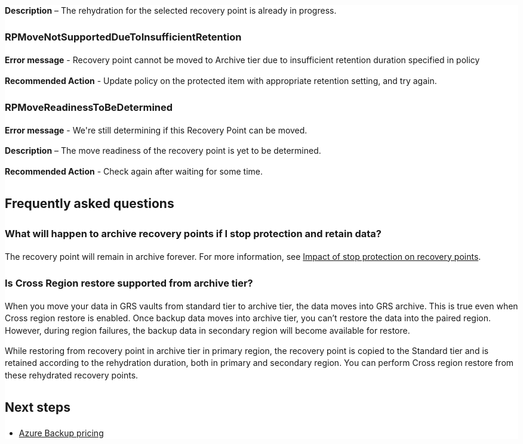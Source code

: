 **Description** – The rehydration for the selected recovery point is already in progress.

### RPMoveNotSupportedDueToInsufficientRetention

**Error message** - Recovery point cannot be moved to Archive tier due to insufficient retention duration specified in policy

**Recommended Action** - Update policy on the protected item with appropriate retention setting, and try again.

### RPMoveReadinessToBeDetermined

**Error message** - We're still determining if this Recovery Point can be moved.

**Description** – The move readiness of the recovery point is yet to be determined.

**Recommended Action** - Check again after waiting for some time.

## Frequently asked questions

### What will happen to archive recovery points if I stop protection and retain data?

The recovery point will remain in archive forever. For more information, see [Impact of stop protection on recovery points](manage-recovery-points.md#impact-of-stop-protection-on-recovery-points).

### Is Cross Region restore supported from archive tier?

When you move your data in GRS vaults from standard tier to archive tier, the data moves into GRS archive. This is true even when Cross region restore is enabled. Once backup data moves into archive tier, you can’t restore the data into the paired region. However, during region failures, the backup data in secondary region will become available for restore. 

While restoring from recovery point in archive tier in primary region, the recovery point is copied to the Standard tier and is retained according to the rehydration duration, both in primary and secondary region. You can perform Cross region restore from these rehydrated recovery points.

## Next steps

- [Azure Backup pricing](azure-backup-pricing.md)
